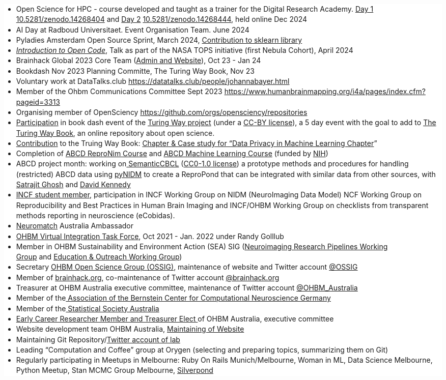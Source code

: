 * Open Science for HPC  - course developed and taught as a trainer for the Digital Research Academy.  [Day 1](https://zenodo.org/records/14268405) [10.5281/zenodo.14268404](https://doi.org/10.5281/zenodo.14268404) and [Day 2](https://zenodo.org/records/14268445) [10.5281/zenodo.14268444](https://doi.org/10.5281/zenodo.14268444), held online Dec 2024
* AI Day at Radboud Universitaet. Event Organisation Team. June 2024
* Pyladies Amsterdam Open Source Sprint, March 2024, [Contribution to sklearn library](https://github.com/scikit-learn/scikit-learn/pull/28450#event-11987591634)
* *[Introduction to Open Code](https://htmlpreview.github.io/?https://github.com/likeajumprope/TOPS-Talk-about-Open-Software/blob/main/Presentation.html#/title-slide)*, Talk as part of the NASA TOPS initiative (first Nebula Cohort), April 2024
* Brainhack Global 2023 Core Team ([Admin and Website](https://brainhack.org/global2023/)), Oct 23 - Jan 24
* Bookdash Nov 2023 Planning Committe, The Turing Way Book, Nov 23
* Voluntary work at DataTalks.club https://datatalks.club/people/johannabayer.html
* Member of the Ohbm Communications Committee Sept 2023 https://www.humanbrainmapping.org/i4a/pages/index.cfm?pageid=3313
* Organising member of OpenSciency  https://github.com/orgs/opensciency/repositories
* [Participation](https://github.com/alan-turing-institute/the-turing-way/pull/2391#issuecomment-1132293540) in book dash event of the [Turing Way project](https://github.com/alan-turing-institute/the-turing-way) (under a [CC-BY license](https://github.com/alan-turing-institute/the-turing-way/blob/main/LICENSE.md)), a 5 day event with the goal to add to [The Turing Way Book](https://the-turing-way.netlify.app/welcome), an online repository about open science.
* [Contribution](https://github.com/alan-turing-institute/the-turing-way/pull/2339) to the Truing Way Book: [Chapter & Case study for “Data Privacy in Machine Learning Chapter](https://github.com/alan-turing-institute/the-turing-way/pull/2399#event-6647014469)”
* Completion of [ABCD ReproNim Course](https://www.abcd-repronim.org/materials.html) and [ABCD Machine Learning Course](https://www.abcd-repronim.org/ml.html) (funded by [NIH](https://www.nih.gov/))  
* ABCD project month: working on[ SemanticCBCL](https://github.com/ReproNim/SemanticCBCL) ([CC0-1.0 license](https://github.com/ReproNim/SemanticCBCL/blob/main/LICENSE))  a  prototype methods and procedures for handling (restricted) ABCD data using [pyNIDM](https://github.com/incf-nidash/PyNIDM) to create a ReproPond that can be integrated with similar data from other sources, with [Satrajit Ghosh](https://github.com/satra) and [David Kennedy](https://github.com/dnkennedy)
* [INCF student member,](https://www.incf.org/) participation in INCF Working Group on NIDM (NeuroImaging Data Model) NCF Working Group on Reproducibility and Best Practices in Human Brain Imaging and INCF/OHBM Working Group on checklists from transparent methods reporting in neuroscience (eCobidas).
* [Neuromatch](https://academy.neuromatch.io/) Australia Ambassador
* [OHBM Virtual Integration Task Force](https://www.ohbmbrainmappingblog.com/blog/finding-the-best-of-both-worlds-introducing-the-virtual-integration-task-force), Oct 2021 - Jan. 2022 under Randy Golllub
* Member in OHBM Sustainability and Environment Action (SEA) SIG ([Neuroimaging Research Pipelines Working Group](https://ohbm-environment.org/neuroimaging-research-pipelines-group/) and [Education & Outreach Working Group](https://ohbm-environment.org/education/))
* Secretary [OHBM Open Science Group (OSSIG)](https://www.humanbrainmapping.org/i4a/pages/index.cfm?pageid=3712), maintenance of website and Twitter account [@OSSIG](https://twitter.com/ohbmopen)
* Member of [brainhack.org](https://brainhack.org/), co-maintenance of Twitter account [@brainhack.org](https://twitter.com/brainhackorg)
* Treasurer at OHBM Australia executive committee, maintenance of Twitter account [@OHBM_Australia](https://twitter.com/ohbm_australia)
* Member of the[ Association of the Bernstein Center for Computational Neuroscience Germany ](https://www.bernstein-network.de/en/bernstein-association)
* Member of the[ Statistical Society Australia](https://www.statsoc.org.au/) 
* [Early Career Researcher Member and Treasurer Elect ](https://ohbmaustralia.wordpress.com/committee-members-2019/)of OHBM Australia, executive committee 
* Website development team OHBM Australia, [Maintaining of Website ](https://ohbmaustralia.wordpress.com/)
* Maintaining Git Repository/[Twitter account of lab](https://twitter.com/mapp_lab)
* Leading “Computation and Coffee” group at Orygen (selecting and preparing topics, summarizing them on Git)
* Regularly participating in Meetups in Melbourne: Ruby On Rails Munich/Melbourne, Woman in ML, Data Science Melbourne, Python Meetup, Stan MCMC Group Melbourne, [Silverpond](https://silverpond.com.au/)
